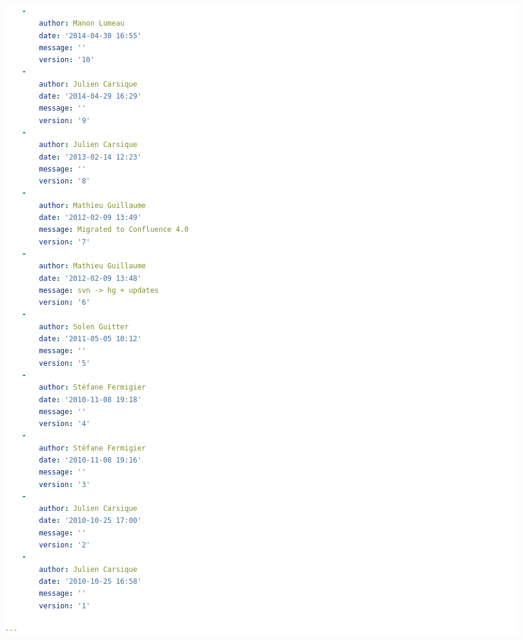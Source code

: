 ```yaml
    -
        author: Manon Lumeau
        date: '2014-04-30 16:55'
        message: ''
        version: '10'
    -
        author: Julien Carsique
        date: '2014-04-29 16:29'
        message: ''
        version: '9'
    -
        author: Julien Carsique
        date: '2013-02-14 12:23'
        message: ''
        version: '8'
    -
        author: Mathieu Guillaume
        date: '2012-02-09 13:49'
        message: Migrated to Confluence 4.0
        version: '7'
    -
        author: Mathieu Guillaume
        date: '2012-02-09 13:48'
        message: svn -> hg + updates
        version: '6'
    -
        author: Solen Guitter
        date: '2011-05-05 10:12'
        message: ''
        version: '5'
    -
        author: Stéfane Fermigier
        date: '2010-11-08 19:18'
        message: ''
        version: '4'
    -
        author: Stéfane Fermigier
        date: '2010-11-08 19:16'
        message: ''
        version: '3'
    -
        author: Julien Carsique
        date: '2010-10-25 17:00'
        message: ''
        version: '2'
    -
        author: Julien Carsique
        date: '2010-10-25 16:58'
        message: ''
        version: '1'

---
```
